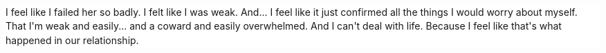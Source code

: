 I feel like I failed her so badly.
I felt like I was weak.
And...
I feel like it just confirmed all the things I would worry about myself.
That I'm weak and easily... and a coward and easily overwhelmed.
And I can't deal with life.
Because I feel like that's what happened in our relationship.
